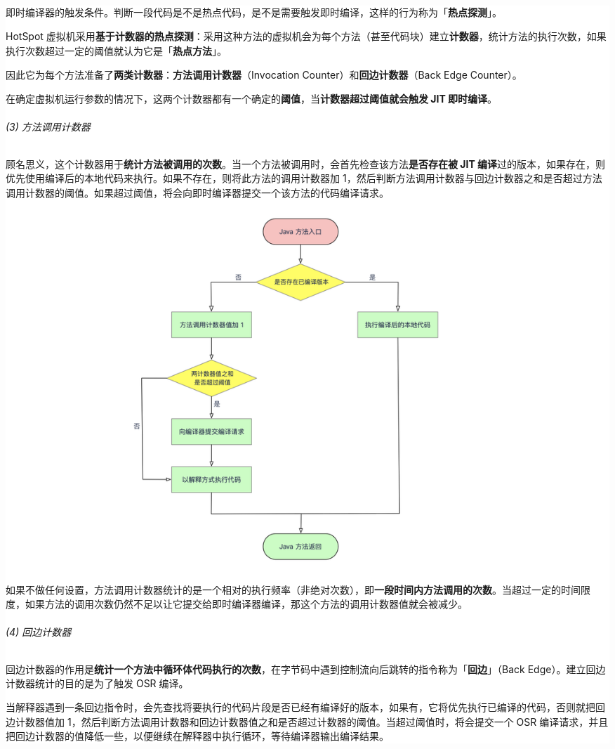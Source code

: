即时编译器的触发条件。判断一段代码是不是热点代码，是不是需要触发即时编译，这样的行为称为「**热点探测**」。

HotSpot 虚拟机采用**基于计数器的热点探测**：采用这种方法的虚拟机会为每个方法（甚至代码块）建立**计数器**，统计方法的执行次数，如果执行次数超过一定的阈值就认为它是「**热点方法**」。

因此它为每个方法准备了**两类计数器**：**方法调用计数器**（Invocation Counter）和**回边计数器**（Back Edge Counter）。

在确定虚拟机运行参数的情况下，这两个计数器都有一个确定的**阈值**，当**计数器超过阈值就会触发 JIT 即时编译**。

###### (3) 方法调用计数器

顾名思义，这个计数器用于**统计方法被调用的次数**。当一个方法被调用时，会首先检查该方法**是否存在被 JIT 编译**过的版本，如果存在，则优先使用编译后的本地代码来执行。如果不存在，则将此方法的调用计数器加 1，然后判断方法调用计数器与回边计数器之和是否超过方法调用计数器的阈值。如果超过阈值，将会向即时编译器提交一个该方法的代码编译请求。

![image-20191212135627001](assets/image-20191212135627001.png)

如果不做任何设置，方法调用计数器统计的是一个相对的执行频率（非绝对次数），即**一段时间内方法调用的次数**。当超过一定的时间限度，如果方法的调用次数仍然不足以让它提交给即时编译器编译，那这个方法的调用计数器值就会被减少。

###### (4) 回边计数器

回边计数器的作用是**统计一个方法中循环体代码执行的次数**，在字节码中遇到控制流向后跳转的指令称为「**回边**」（Back Edge）。建立回边计数器统计的目的是为了触发 OSR 编译。

当解释器遇到一条回边指令时，会先查找将要执行的代码片段是否已经有编译好的版本，如果有，它将优先执行已编译的代码，否则就把回边计数器值加 1，然后判断方法调用计数器和回边计数器值之和是否超过计数器的阈值。当超过阈值时，将会提交一个 OSR 编译请求，并且把回边计数器的值降低一些，以便继续在解释器中执行循环，等待编译器输出编译结果。
